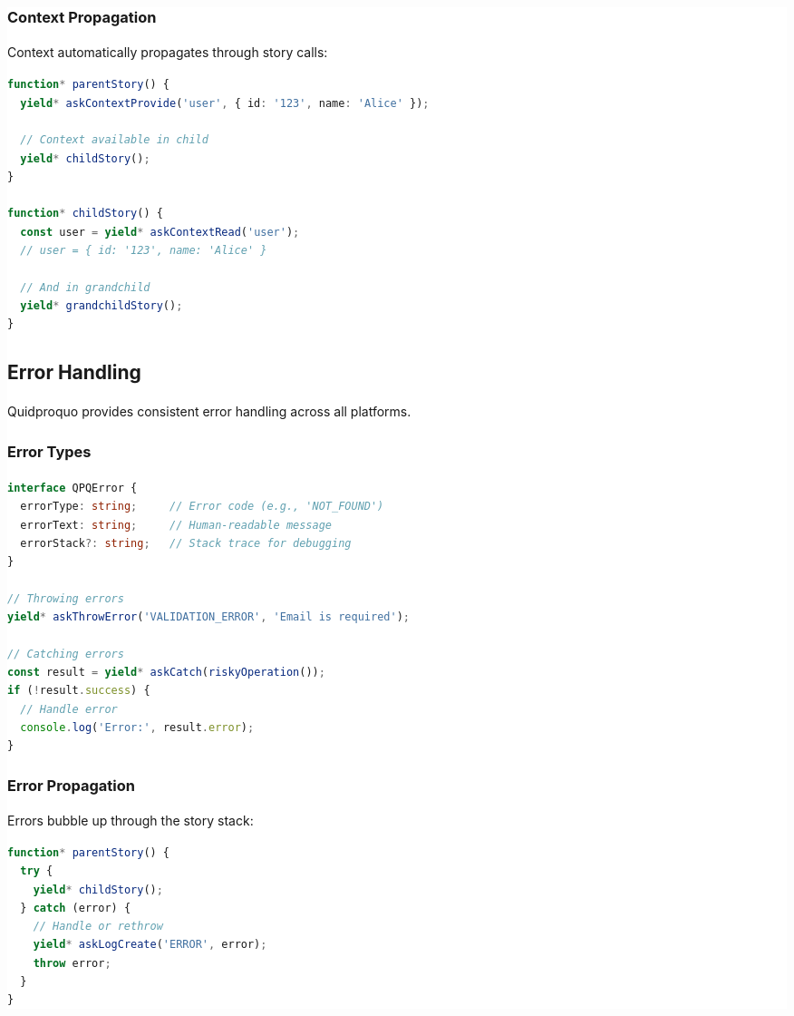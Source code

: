 ### Context Propagation

Context automatically propagates through story calls:

```typescript
function* parentStory() {
  yield* askContextProvide('user', { id: '123', name: 'Alice' });
  
  // Context available in child
  yield* childStory();
}

function* childStory() {
  const user = yield* askContextRead('user');
  // user = { id: '123', name: 'Alice' }
  
  // And in grandchild
  yield* grandchildStory();
}
```

## Error Handling

Quidproquo provides consistent error handling across all platforms.

### Error Types

```typescript
interface QPQError {
  errorType: string;     // Error code (e.g., 'NOT_FOUND')
  errorText: string;     // Human-readable message
  errorStack?: string;   // Stack trace for debugging
}

// Throwing errors
yield* askThrowError('VALIDATION_ERROR', 'Email is required');

// Catching errors
const result = yield* askCatch(riskyOperation());
if (!result.success) {
  // Handle error
  console.log('Error:', result.error);
}
```

### Error Propagation

Errors bubble up through the story stack:

```typescript
function* parentStory() {
  try {
    yield* childStory();
  } catch (error) {
    // Handle or rethrow
    yield* askLogCreate('ERROR', error);
    throw error;
  }
}
```
